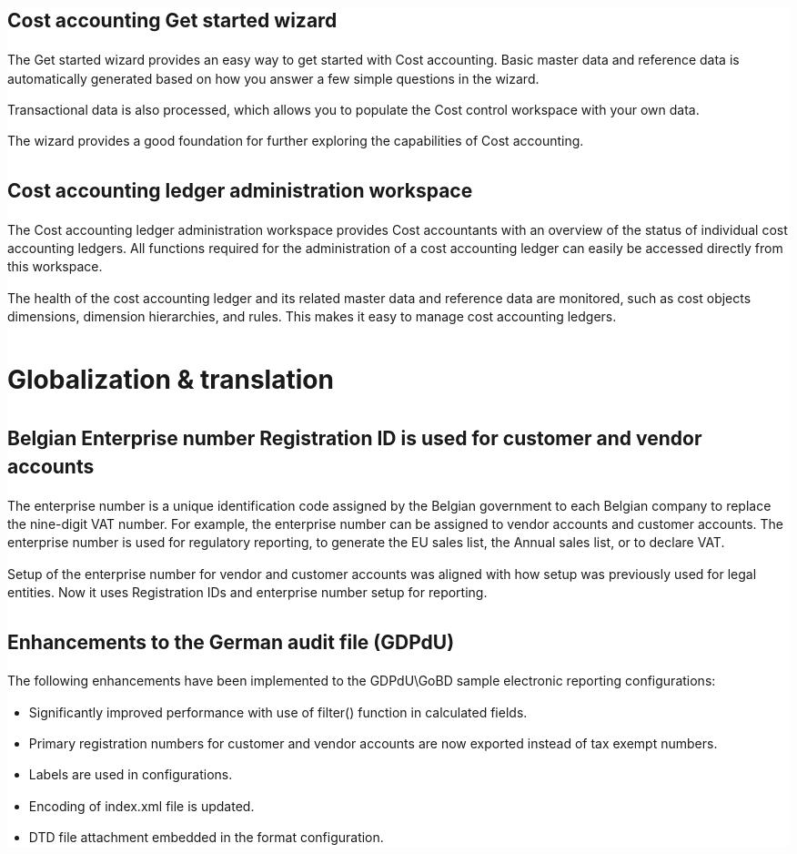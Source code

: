 Cost accounting Get started wizard
----------------------------------

The Get started wizard provides an easy way to get started with Cost accounting.
Basic master data and reference data is automatically generated based on how you
answer a few simple questions in the wizard.

Transactional data is also processed, which allows you to populate the Cost
control workspace with your own data.

The wizard provides a good foundation for further exploring the capabilities of
Cost accounting.

Cost accounting ledger administration workspace
-----------------------------------------------

The Cost accounting ledger administration workspace provides Cost accountants
with an overview of the status of individual cost accounting ledgers. All
functions required for the administration of a cost accounting ledger can easily
be accessed directly from this workspace.

The health of the cost accounting ledger and its related master data and
reference data are monitored, such as cost objects dimensions, dimension
hierarchies, and rules. This makes it easy to manage cost accounting ledgers.

**Globalization & translation**
===============================

Belgian Enterprise number Registration ID is used for customer and vendor accounts
----------------------------------------------------------------------------------

The enterprise number is a unique identification code assigned by the Belgian
government to each Belgian company to replace the nine-digit VAT number. For
example, the enterprise number can be assigned to vendor accounts and customer
accounts. The enterprise number is used for regulatory reporting, to generate
the EU sales list, the Annual sales list, or to declare VAT.

Setup of the enterprise number for vendor and customer accounts was aligned with
how setup was previously used for legal entities. Now it uses Registration IDs
and enterprise number setup for reporting.

Enhancements to the German audit file (GDPdU)
---------------------------------------------

The following enhancements have been implemented to the GDPdU\\GoBD sample
electronic reporting configurations:

-   Significantly improved performance with use of filter() function in
    calculated fields.

-   Primary registration numbers for customer and vendor accounts are now
    exported instead of tax exempt numbers.

-   Labels are used in configurations.

-   Encoding of index.xml file is updated.

-   DTD file attachment embedded in the format configuration.
